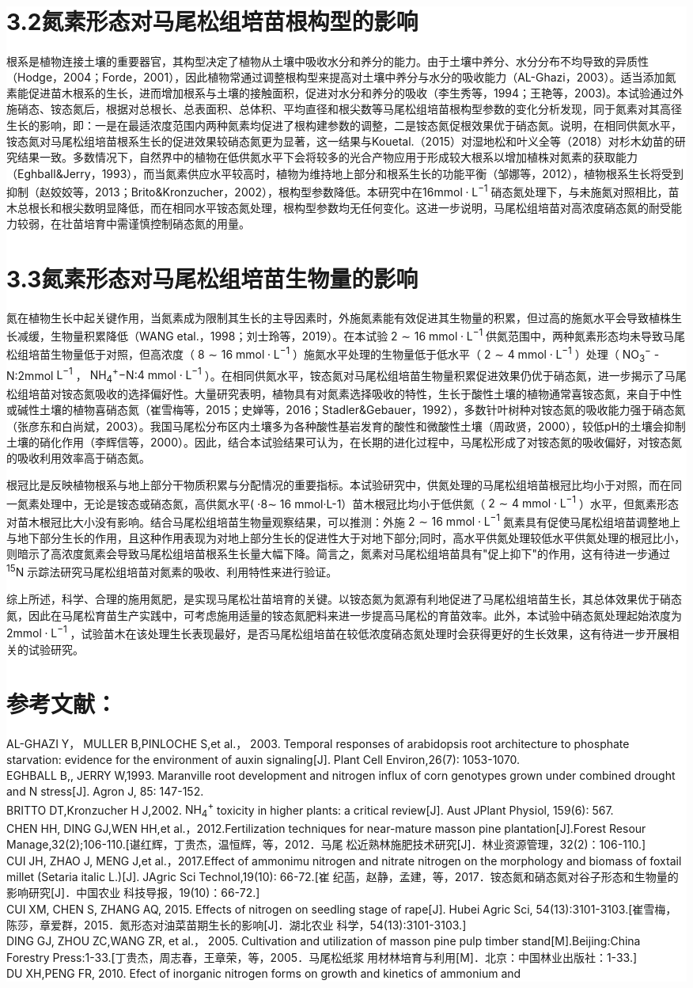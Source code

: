 # 3.2氮素形态对马尾松组培苗根构型的影响

根系是植物连接土壤的重要器官，其构型决定了植物从土壤中吸收水分和养分的能力。由于土壤中养分、水分分布不均导致的异质性（Hodge，2004；Forde，2001），因此植物常通过调整根构型来提高对土壤中养分与水分的吸收能力（AL-Ghazi，2003）。适当添加氮素能促进苗木根系的生长，进而增加根系与土壤的接触面积，促进对水分和养分的吸收（李生秀等，1994；王艳等，2003)。本试验通过外施硝态、铵态氮后，根据对总根长、总表面积、总体积、平均直径和根尖数等马尾松组培苗根构型参数的变化分析发现，同于氮素对其高径生长的影响，即：一是在最适浓度范围内两种氮素均促进了根构建参数的调整，二是铵态氮促根效果优于硝态氮。说明，在相同供氮水平，铵态氮对马尾松组培苗根系生长的促进效果较硝态氮更为显著，这一结果与Kouetal.（2015）对湿地松和叶义全等（2018）对杉木幼苗的研究结果一致。多数情况下，自然界中的植物在低供氮水平下会将较多的光合产物应用于形成较大根系以增加植株对氮素的获取能力（Eghball&Jerry，1993），而当氮素供应水平较高时，植物为维持地上部分和根系生长的功能平衡（邹娜等，2012），植物根系生长将受到抑制（赵姣姣等，2013；Brito&Kronzucher，2002），根构型参数降低。本研究中在$1 6 \mathrm { m m o l } \cdot \mathrm { L } ^ { - 1 }$ 硝态氮处理下，与未施氮对照相比，苗木总根长和根尖数明显降低，而在相同水平铵态氮处理，根构型参数均无任何变化。这进一步说明，马尾松组培苗对高浓度硝态氮的耐受能力较弱，在壮苗培育中需谨慎控制硝态氮的用量。

# 3.3氮素形态对马尾松组培苗生物量的影响

氮在植物生长中起关键作用，当氮素成为限制其生长的主导因素时，外施氮素能有效促进其生物量的积累，但过高的施氮水平会导致植株生长减缓，生物量积累降低（WANG etal.，1998；刘士玲等，2019）。在本试验 $2 { \sim } 1 6 ~ \mathrm { m m o l { \cdot } L ^ { - 1 } }$ 供氮范围中，两种氮素形态均未导致马尾松组培苗生物量低于对照，但高浓度（ $8 { \sim } 1 6 \ \mathrm { m m o l { \cdot } L ^ { - 1 } }$ ）施氮水平处理的生物量低于低水平（ $2 { \sim } 4 ~ \mathrm { m m o l { \cdot } L ^ { - 1 } }$ ）处理（ $\mathrm { N O } _ { 3 } { } ^ { - }$ -N:2mmol $\mathrm { L } ^ { - 1 }$ ， $\mathrm { N H _ { 4 } ^ { + } { - N } \mathrm { : } 4 \ m m o l { \cdot } L ^ { - 1 } }$ ）。在相同供氮水平，铵态氮对马尾松组培苗生物量积累促进效果仍优于硝态氮，进一步揭示了马尾松组培苗对铵态氮吸收的选择偏好性。大量研究表明，植物具有对氮素选择吸收的特性，生长于酸性土壤的植物通常喜铵态氮，来自于中性或碱性土壤的植物喜硝态氮（崔雪梅等，2015；史婵等，2016；Stadler&Gebauer，1992），多数针叶树种对铵态氮的吸收能力强于硝态氮（张彦东和白尚斌，2003）。我国马尾松分布区内土壤多为各种酸性基岩发育的酸性和微酸性土壤（周政贤，2000），较低pH的土壤会抑制土壤的硝化作用（李辉信等，2000）。因此，结合本试验结果可认为，在长期的进化过程中，马尾松形成了对铵态氮的吸收偏好，对铵态氮的吸收利用效率高于硝态氮。

根冠比是反映植物根系与地上部分干物质积累与分配情况的重要指标。本试验研究中，供氮处理的马尾松组培苗根冠比均小于对照，而在同一氮素处理中，无论是铵态或硝态氮，高供氮水平( $\cdot 8 \sim$ 16 mmol·L-1）苗木根冠比均小于低供氮（ $2 { \sim } 4 ~ \mathrm { m m o l { \cdot } L ^ { - 1 } }$ ）水平，但氮素形态对苗木根冠比大小没有影响。结合马尾松组培苗生物量观察结果，可以推测：外施 $2 { \sim } 1 6 ~ \mathrm { m m o l { \cdot } L ^ { - 1 } }$ 氮素具有促使马尾松组培苗调整地上与地下部分生长的作用，且这种作用表现为对地上部分生长的促进性大于对地下部分;同时，高水平供氮处理较低水平供氮处理的根冠比小，则暗示了高浓度氮素会导致马尾松组培苗根系生长量大幅下降。简言之，氮素对马尾松组培苗具有"促上抑下"的作用，这有待进一步通过 $^ { 1 5 } \mathrm { N }$ 示踪法研究马尾松组培苗对氮素的吸收、利用特性来进行验证。

综上所述，科学、合理的施用氮肥，是实现马尾松壮苗培育的关键。以铵态氮为氮源有利地促进了马尾松组培苗生长，其总体效果优于硝态氮，因此在马尾松育苗生产实践中，可考虑施用适量的铵态氮肥料来进一步提高马尾松的育苗效率。此外，本试验中硝态氮处理起始浓度为 $2 \mathrm { m m o l } { \cdot } \mathrm { L } ^ { - 1 }$ ，试验苗木在该处理生长表现最好，是否马尾松组培苗在较低浓度硝态氮处理时会获得更好的生长效果，这有待进一步开展相关的试验研究。

# 参考文献：

AL-GHAZI Y， MULLER B,PINLOCHE S,et al.， 2003. Temporal responses of arabidopsis root architecture to phosphate starvation: evidence for the environment of auxin signaling[J]. Plant Cell Environ,26(7): 1053-1070.   
EGHBALL B,, JERRY W,1993. Maranville root development and nitrogen influx of corn genotypes grown under combined drought and N stress[J]. Agron J, 85: 147-152.   
BRITTO DT,Kronzucher H J,2002. $\mathrm { N H } _ { 4 } ^ { + }$ toxicity in higher plants: a critical review[J]. Aust JPlant Physiol, 159(6): 567.   
CHEN HH, DING GJ,WEN HH,et al.，2012.Fertilization techniques for near-mature masson pine plantation[J].Forest Resour Manage,32(2);106-110.[谌红辉，丁贵杰，温恒辉，等，2012．马尾 松近熟林施肥技术研究[J]．林业资源管理，32(2)：106-110.]   
CUI JH, ZHAO J, MENG J,et al.，2017.Effect of ammonimu nitrogen and nitrate nitrogen on the morphology and biomass of foxtail millet (Setaria italic L.)[J]. JAgric Sci Technol,19(10): 66-72.[崔 纪菡，赵静，孟建，等，2017．铵态氮和硝态氮对谷子形态和生物量的影响研究[J]．中国农业 科技导报，19(10)：66-72.]   
CUI XM, CHEN S, ZHANG AQ, 2015. Effects of nitrogen on seedling stage of rape[J]. Hubei Agric Sci, 54(13):3101-3103.[崔雪梅，陈莎，章爱群，2015．氮形态对油菜苗期生长的影响[J]．湖北农业 科学，54(13):3101-3103.]   
DING GJ, ZHOU ZC,WANG ZR, et al.， 2005. Cultivation and utilization of masson pine pulp timber stand[M].Beijing:China Forestry Press:1-33.[丁贵杰，周志春，王章荣，等，2005．马尾松纸浆 用材林培育与利用[M]．北京：中国林业出版社：1-33.]   
DU XH,PENG FR, 2010. Efect of inorganic nitrogen forms on growth and kinetics of ammonium and
